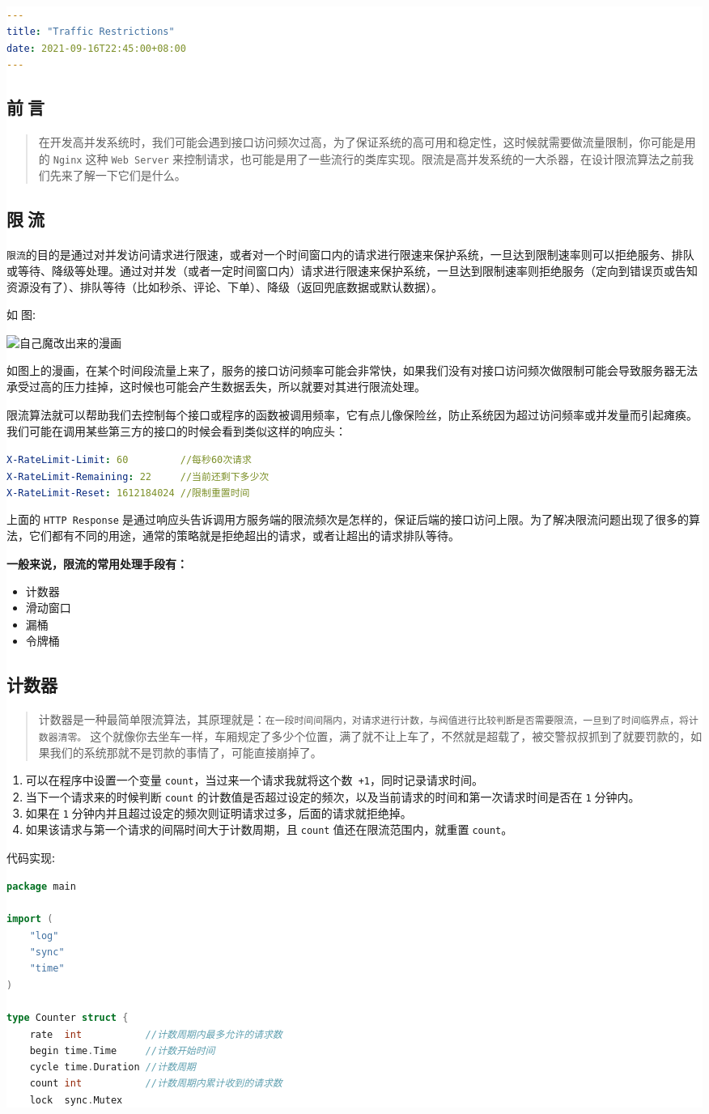 ```yaml
---
title: "Traffic Restrictions"
date: 2021-09-16T22:45:00+08:00
---
```


## 前 言
> 在开发高并发系统时，我们可能会遇到接口访问频次过高，为了保证系统的高可用和稳定性，这时候就需要做流量限制，你可能是用的 `Nginx` 这种 `Web Server` 来控制请求，也可能是用了一些流行的类库实现。限流是高并发系统的一大杀器，在设计限流算法之前我们先来了解一下它们是什么。

## 限 流
`限流`的目的是通过对并发访问请求进行限速，或者对一个时间窗口内的请求进行限速来保护系统，一旦达到限制速率则可以拒绝服务、排队或等待、降级等处理。通过对并发（或者一定时间窗口内）请求进行限速来保护系统，一旦达到限制速率则拒绝服务（定向到错误页或告知资源没有了）、排队等待（比如秒杀、评论、下单）、降级（返回兜底数据或默认数据）。

如 图:

![自己魔改出来的漫画](https://tva1.sinaimg.cn/large/008eGmZEgy1gn8bgfh0pzj30pt0ii4bx.jpg)

如图上的漫画，在某个时间段流量上来了，服务的接口访问频率可能会非常快，如果我们没有对接口访问频次做限制可能会导致服务器无法承受过高的压力挂掉，这时候也可能会产生数据丢失，所以就要对其进行限流处理。

限流算法就可以帮助我们去控制每个接口或程序的函数被调用频率，它有点儿像保险丝，防止系统因为超过访问频率或并发量而引起瘫痪。我们可能在调用某些第三方的接口的时候会看到类似这样的响应头：

```yaml
X-RateLimit-Limit: 60         //每秒60次请求
X-RateLimit-Remaining: 22     //当前还剩下多少次
X-RateLimit-Reset: 1612184024 //限制重置时间
```
上面的 `HTTP Response` 是通过响应头告诉调用方服务端的限流频次是怎样的，保证后端的接口访问上限。为了解决限流问题出现了很多的算法，它们都有不同的用途，通常的策略就是拒绝超出的请求，或者让超出的请求排队等待。


**一般来说，限流的常用处理手段有：**

- 计数器
- 滑动窗口
- 漏桶
- 令牌桶

## 计数器

> 计数器是一种最简单限流算法，其原理就是：`在一段时间间隔内，对请求进行计数，与阀值进行比较判断是否需要限流，一旦到了时间临界点，将计数器清零。`
这个就像你去坐车一样，车厢规定了多少个位置，满了就不让上车了，不然就是超载了，被交警叔叔抓到了就要罚款的，如果我们的系统那就不是罚款的事情了，可能直接崩掉了。


1. 可以在程序中设置一个变量 `count`，当过来一个请求我就将这个数` +1`，同时记录请求时间。
2. 当下一个请求来的时候判断 `count` 的计数值是否超过设定的频次，以及当前请求的时间和第一次请求时间是否在 `1` 分钟内。
3. 如果在 `1` 分钟内并且超过设定的频次则证明请求过多，后面的请求就拒绝掉。
4. 如果该请求与第一个请求的间隔时间大于计数周期，且 `count` 值还在限流范围内，就重置 `count`。

代码实现:

```go
package main

import (
    "log"
    "sync"
    "time"
)

type Counter struct {
    rate  int           //计数周期内最多允许的请求数
    begin time.Time     //计数开始时间
    cycle time.Duration //计数周期
    count int           //计数周期内累计收到的请求数
    lock  sync.Mutex
```